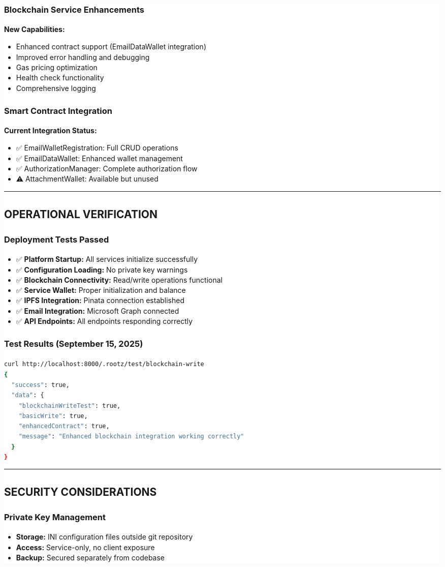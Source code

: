 ### Blockchain Service Enhancements
**New Capabilities:**
- Enhanced contract support (EmailDataWallet integration)
- Improved error handling and debugging
- Gas pricing optimization
- Health check functionality
- Comprehensive logging

### Smart Contract Integration
**Current Integration Status:**
- ✅ EmailWalletRegistration: Full CRUD operations
- ✅ EmailDataWallet: Enhanced wallet management
- ✅ AuthorizationManager: Complete authorization flow
- ⚠️ AttachmentWallet: Available but unused

---

## OPERATIONAL VERIFICATION

### Deployment Tests Passed
- ✅ **Platform Startup:** All services initialize successfully
- ✅ **Configuration Loading:** No private key warnings
- ✅ **Blockchain Connectivity:** Read/write operations functional
- ✅ **Service Wallet:** Proper initialization and balance
- ✅ **IPFS Integration:** Pinata connection established
- ✅ **Email Integration:** Microsoft Graph connected
- ✅ **API Endpoints:** All endpoints responding correctly

### Test Results (September 15, 2025)
```bash
curl http://localhost:8000/.rootz/test/blockchain-write
{
  "success": true,
  "data": {
    "blockchainWriteTest": true,
    "basicWrite": true,
    "enhancedContract": true,
    "message": "Enhanced blockchain integration working correctly"
  }
}
```

---

## SECURITY CONSIDERATIONS

### Private Key Management
- **Storage:** INI configuration files outside git repository
- **Access:** Service-only, no client exposure
- **Backup:** Secured separately from codebase
